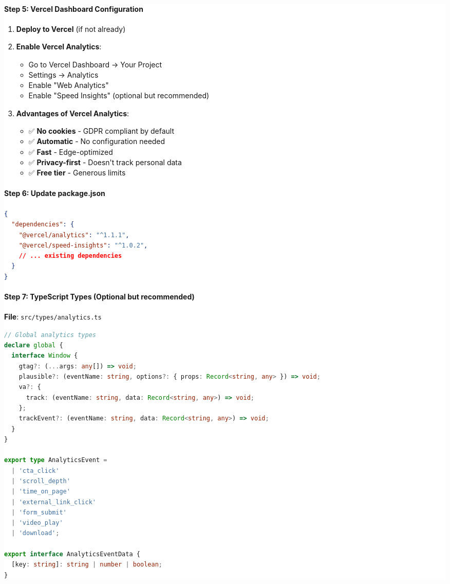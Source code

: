 #### Step 5: Vercel Dashboard Configuration

1. **Deploy to Vercel** (if not already)
2. **Enable Vercel Analytics**:
   - Go to Vercel Dashboard → Your Project
   - Settings → Analytics
   - Enable "Web Analytics"
   - Enable "Speed Insights" (optional but recommended)

3. **Advantages of Vercel Analytics**:
   - ✅ **No cookies** - GDPR compliant by default
   - ✅ **Automatic** - No configuration needed
   - ✅ **Fast** - Edge-optimized
   - ✅ **Privacy-first** - Doesn't track personal data
   - ✅ **Free tier** - Generous limits

#### Step 6: Update package.json

```json
{
  "dependencies": {
    "@vercel/analytics": "^1.1.1",
    "@vercel/speed-insights": "^1.0.2",
    // ... existing dependencies
  }
}
```

#### Step 7: TypeScript Types (Optional but recommended)

**File**: `src/types/analytics.ts`

```typescript
// Global analytics types
declare global {
  interface Window {
    gtag?: (...args: any[]) => void;
    plausible?: (eventName: string, options?: { props: Record<string, any> }) => void;
    va?: {
      track: (eventName: string, data: Record<string, any>) => void;
    };
    trackEvent?: (eventName: string, data: Record<string, any>) => void;
  }
}

export type AnalyticsEvent = 
  | 'cta_click'
  | 'scroll_depth'
  | 'time_on_page'
  | 'external_link_click'
  | 'form_submit'
  | 'video_play'
  | 'download';

export interface AnalyticsEventData {
  [key: string]: string | number | boolean;
}
```
